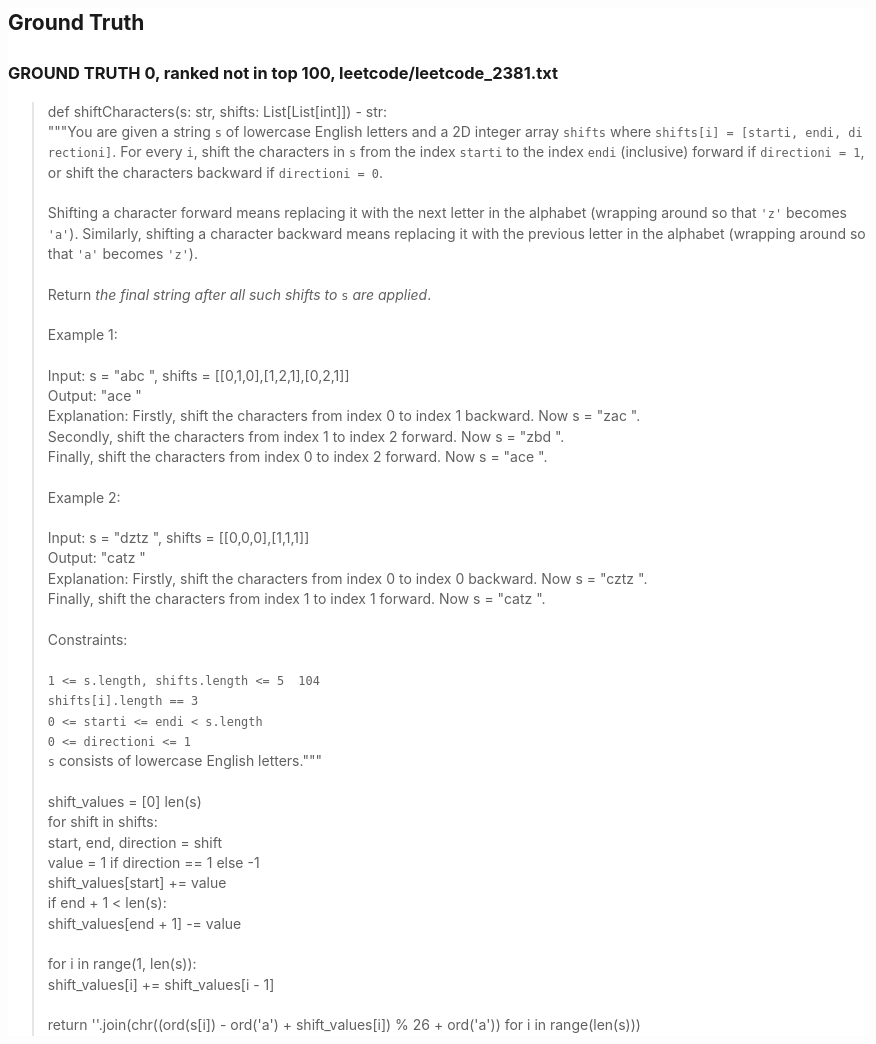 
## Ground Truth

### GROUND TRUTH 0, ranked not in top 100, leetcode/leetcode_2381.txt
> def shiftCharacters(s: str, shifts: List[List[int]]) - str:<br>    """You are given a string `s` of lowercase English letters and a 2D integer array `shifts` where `shifts[i] = [starti, endi, directioni]`. For every `i`, shift the characters in `s` from the index `starti` to the index `endi` (inclusive) forward if `directioni = 1`, or shift the characters backward if `directioni = 0`.<br><br>Shifting a character forward means replacing it with the next letter in the alphabet (wrapping around so that `'z'` becomes `'a'`). Similarly, shifting a character backward means replacing it with the previous letter in the alphabet (wrapping around so that `'a'` becomes `'z'`).<br><br>Return _the final string after all such shifts to_ `s` _are applied_.<br><br>Example 1:<br><br>Input: s =  "abc ", shifts = \[\[0,1,0\],\[1,2,1\],\[0,2,1\]\]<br>Output:  "ace "<br>Explanation: Firstly, shift the characters from index 0 to index 1 backward. Now s =  "zac ".<br>Secondly, shift the characters from index 1 to index 2 forward. Now s =  "zbd ".<br>Finally, shift the characters from index 0 to index 2 forward. Now s =  "ace ".<br><br>Example 2:<br><br>Input: s =  "dztz ", shifts = \[\[0,0,0\],\[1,1,1\]\]<br>Output:  "catz "<br>Explanation: Firstly, shift the characters from index 0 to index 0 backward. Now s =  "cztz ".<br>Finally, shift the characters from index 1 to index 1 forward. Now s =  "catz ".<br><br>Constraints:<br><br>   `1 <= s.length, shifts.length <= 5  104`<br>   `shifts[i].length == 3`<br>   `0 <= starti <= endi < s.length`<br>   `0 <= directioni <= 1`<br>   `s` consists of lowercase English letters."""<br><br>    shift_values = [0]  len(s)<br>    for shift in shifts:<br>        start, end, direction = shift<br>        value = 1 if direction == 1 else -1<br>        shift_values[start] += value<br>        if end + 1 < len(s):<br>            shift_values[end + 1] -= value<br><br>    for i in range(1, len(s)):<br>        shift_values[i] += shift_values[i - 1]<br><br>    return ''.join(chr((ord(s[i]) - ord('a') + shift_values[i]) % 26 + ord('a')) for i in range(len(s)))
